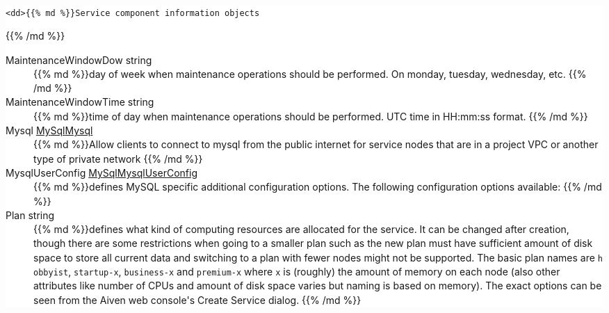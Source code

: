     <dd>{{% md %}}Service component information objects
{{% /md %}}</dd><dt class="property-optional"
            title="Optional">
        <span id="state_maintenancewindowdow_go">
<a href="#state_maintenancewindowdow_go" style="color: inherit; text-decoration: inherit;">Maintenance<wbr>Window<wbr>Dow</a>
</span>
        <span class="property-indicator"></span>
        <span class="property-type">string</span>
    </dt>
    <dd>{{% md %}}day of week when maintenance operations should be performed. 
On monday, tuesday, wednesday, etc.
{{% /md %}}</dd><dt class="property-optional"
            title="Optional">
        <span id="state_maintenancewindowtime_go">
<a href="#state_maintenancewindowtime_go" style="color: inherit; text-decoration: inherit;">Maintenance<wbr>Window<wbr>Time</a>
</span>
        <span class="property-indicator"></span>
        <span class="property-type">string</span>
    </dt>
    <dd>{{% md %}}time of day when maintenance operations should be performed. 
UTC time in HH:mm:ss format.
{{% /md %}}</dd><dt class="property-optional"
            title="Optional">
        <span id="state_mysql_go">
<a href="#state_mysql_go" style="color: inherit; text-decoration: inherit;">Mysql</a>
</span>
        <span class="property-indicator"></span>
        <span class="property-type"><a href="#mysqlmysql">My<wbr>Sql<wbr>Mysql</a></span>
    </dt>
    <dd>{{% md %}}Allow clients to connect to mysql from the public internet for service 
nodes that are in a project VPC or another type of private network
{{% /md %}}</dd><dt class="property-optional"
            title="Optional">
        <span id="state_mysqluserconfig_go">
<a href="#state_mysqluserconfig_go" style="color: inherit; text-decoration: inherit;">Mysql<wbr>User<wbr>Config</a>
</span>
        <span class="property-indicator"></span>
        <span class="property-type"><a href="#mysqlmysqluserconfig">My<wbr>Sql<wbr>Mysql<wbr>User<wbr>Config</a></span>
    </dt>
    <dd>{{% md %}}defines MySQL specific additional configuration options. The following 
configuration options available:
{{% /md %}}</dd><dt class="property-optional"
            title="Optional">
        <span id="state_plan_go">
<a href="#state_plan_go" style="color: inherit; text-decoration: inherit;">Plan</a>
</span>
        <span class="property-indicator"></span>
        <span class="property-type">string</span>
    </dt>
    <dd>{{% md %}}defines what kind of computing resources are allocated for the service. It can
be changed after creation, though there are some restrictions when going to a smaller
plan such as the new plan must have sufficient amount of disk space to store all current
data and switching to a plan with fewer nodes might not be supported. The basic plan
names are `hobbyist`, `startup-x`, `business-x` and `premium-x` where `x` is
(roughly) the amount of memory on each node (also other attributes like number of CPUs
and amount of disk space varies but naming is based on memory). The exact options can be
seen from the Aiven web console's Create Service dialog.
{{% /md %}}</dd><dt class="property-optional"
            title="Optional">
        <span id="state_project_go">